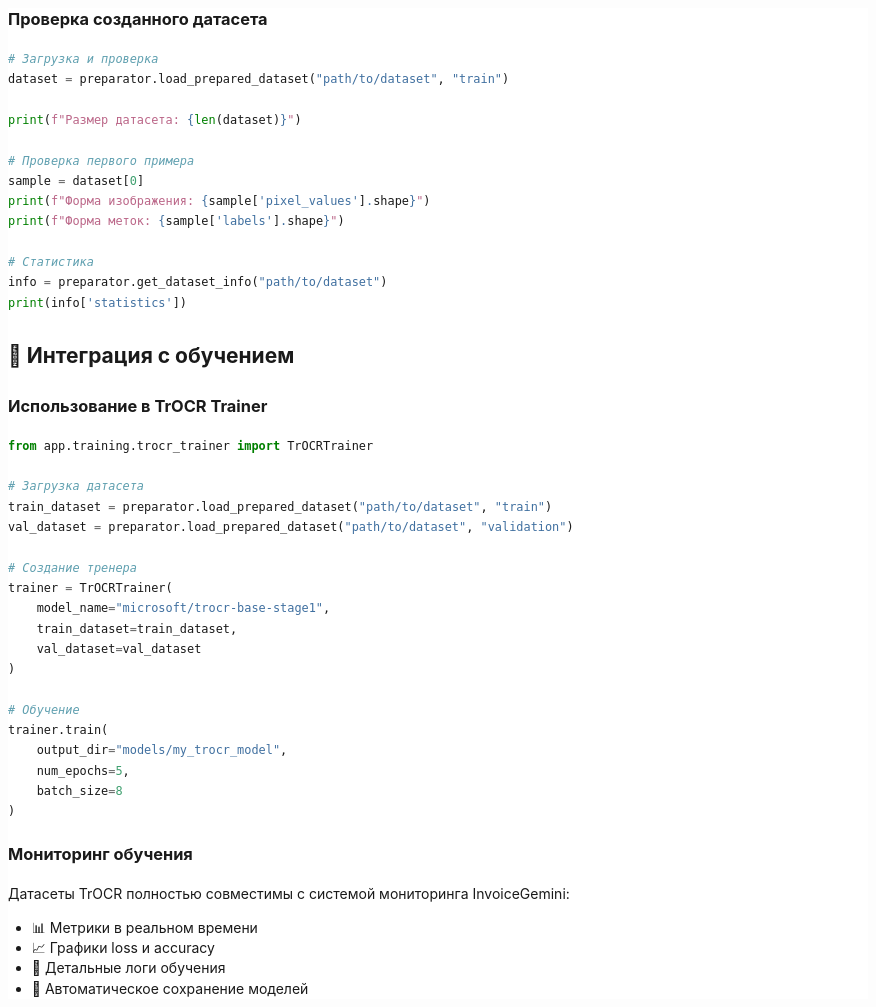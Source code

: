 ### Проверка созданного датасета

```python
# Загрузка и проверка
dataset = preparator.load_prepared_dataset("path/to/dataset", "train")

print(f"Размер датасета: {len(dataset)}")

# Проверка первого примера
sample = dataset[0]
print(f"Форма изображения: {sample['pixel_values'].shape}")
print(f"Форма меток: {sample['labels'].shape}")

# Статистика
info = preparator.get_dataset_info("path/to/dataset")
print(info['statistics'])
```

## 🚀 Интеграция с обучением

### Использование в TrOCR Trainer

```python
from app.training.trocr_trainer import TrOCRTrainer

# Загрузка датасета
train_dataset = preparator.load_prepared_dataset("path/to/dataset", "train")
val_dataset = preparator.load_prepared_dataset("path/to/dataset", "validation")

# Создание тренера
trainer = TrOCRTrainer(
    model_name="microsoft/trocr-base-stage1",
    train_dataset=train_dataset,
    val_dataset=val_dataset
)

# Обучение
trainer.train(
    output_dir="models/my_trocr_model",
    num_epochs=5,
    batch_size=8
)
```

### Мониторинг обучения

Датасеты TrOCR полностью совместимы с системой мониторинга InvoiceGemini:

- 📊 Метрики в реальном времени
- 📈 Графики loss и accuracy
- 📝 Детальные логи обучения
- 💾 Автоматическое сохранение моделей
